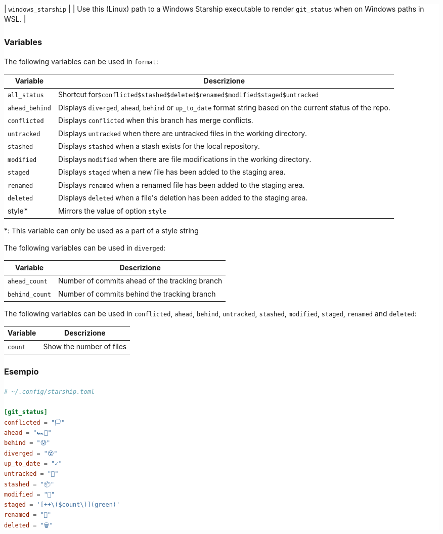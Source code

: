 | `windows_starship`  |                                                 | Use this (Linux) path to a Windows Starship executable to render `git_status` when on Windows paths in WSL. |

### Variables

The following variables can be used in `format`:

| Variable       | Descrizione                                                                                                   |
| -------------- | ------------------------------------------------------------------------------------------------------------- |
| `all_status`   | Shortcut for`$conflicted$stashed$deleted$renamed$modified$staged$untracked`                                   |
| `ahead_behind` | Displays `diverged`, `ahead`, `behind` or `up_to_date` format string based on the current status of the repo. |
| `conflicted`   | Displays `conflicted` when this branch has merge conflicts.                                                   |
| `untracked`    | Displays `untracked` when there are untracked files in the working directory.                                 |
| `stashed`      | Displays `stashed` when a stash exists for the local repository.                                              |
| `modified`     | Displays `modified` when there are file modifications in the working directory.                               |
| `staged`       | Displays `staged` when a new file has been added to the staging area.                                         |
| `renamed`      | Displays `renamed` when a renamed file has been added to the staging area.                                    |
| `deleted`      | Displays `deleted` when a file's deletion has been added to the staging area.                                 |
| style\*      | Mirrors the value of option `style`                                                                           |

*: This variable can only be used as a part of a style string

The following variables can be used in `diverged`:

| Variable       | Descrizione                                    |
| -------------- | ---------------------------------------------- |
| `ahead_count`  | Number of commits ahead of the tracking branch |
| `behind_count` | Number of commits behind the tracking branch   |

The following variables can be used in `conflicted`, `ahead`, `behind`, `untracked`, `stashed`, `modified`, `staged`, `renamed` and `deleted`:

| Variable | Descrizione              |
| -------- | ------------------------ |
| `count`  | Show the number of files |

### Esempio

```toml
# ~/.config/starship.toml

[git_status]
conflicted = "🏳"
ahead = "🏎💨"
behind = "😰"
diverged = "😵"
up_to_date = "✓"
untracked = "🤷"
stashed = "📦"
modified = "📝"
staged = '[++\($count\)](green)'
renamed = "👅"
deleted = "🗑"
```
